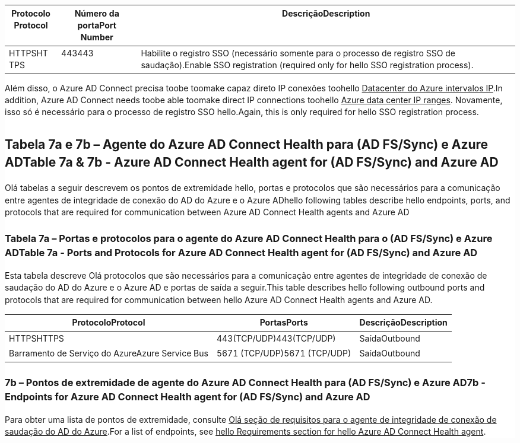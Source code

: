 |<span data-ttu-id="2711f-197">Protocolo</span><span class="sxs-lookup"><span data-stu-id="2711f-197">Protocol</span></span>|<span data-ttu-id="2711f-198">Número da porta</span><span class="sxs-lookup"><span data-stu-id="2711f-198">Port Number</span></span>|<span data-ttu-id="2711f-199">Descrição</span><span class="sxs-lookup"><span data-stu-id="2711f-199">Description</span></span>
| --- | --- | ---
|<span data-ttu-id="2711f-200">HTTPS</span><span class="sxs-lookup"><span data-stu-id="2711f-200">HTTPS</span></span>|<span data-ttu-id="2711f-201">443</span><span class="sxs-lookup"><span data-stu-id="2711f-201">443</span></span>| <span data-ttu-id="2711f-202">Habilite o registro SSO (necessário somente para o processo de registro SSO de saudação).</span><span class="sxs-lookup"><span data-stu-id="2711f-202">Enable SSO registration (required only for hello SSO registration process).</span></span>

<span data-ttu-id="2711f-203">Além disso, o Azure AD Connect precisa toobe toomake capaz direto IP conexões toohello [Datacenter do Azure intervalos IP](https://www.microsoft.com/en-us/download/details.aspx?id=41653).</span><span class="sxs-lookup"><span data-stu-id="2711f-203">In addition, Azure AD Connect needs toobe able toomake direct IP connections toohello [Azure data center IP ranges](https://www.microsoft.com/en-us/download/details.aspx?id=41653).</span></span> <span data-ttu-id="2711f-204">Novamente, isso só é necessário para o processo de registro SSO hello.</span><span class="sxs-lookup"><span data-stu-id="2711f-204">Again, this is only required for hello SSO registration process.</span></span>

## <a name="table-7a--7b---azure-ad-connect-health-agent-for-ad-fssync-and-azure-ad"></a><span data-ttu-id="2711f-205">Tabela 7a e 7b – Agente do Azure AD Connect Health para (AD FS/Sync) e Azure AD</span><span class="sxs-lookup"><span data-stu-id="2711f-205">Table 7a & 7b - Azure AD Connect Health agent for (AD FS/Sync) and Azure AD</span></span>
<span data-ttu-id="2711f-206">Olá tabelas a seguir descrevem os pontos de extremidade hello, portas e protocolos que são necessários para a comunicação entre agentes de integridade de conexão do AD do Azure e o Azure AD</span><span class="sxs-lookup"><span data-stu-id="2711f-206">hello following tables describe hello endpoints, ports, and protocols that are required for communication between Azure AD Connect Health agents and Azure AD</span></span>

### <a name="table-7a---ports-and-protocols-for-azure-ad-connect-health-agent-for-ad-fssync-and-azure-ad"></a><span data-ttu-id="2711f-207">Tabela 7a – Portas e protocolos para o agente do Azure AD Connect Health para o (AD FS/Sync) e Azure AD</span><span class="sxs-lookup"><span data-stu-id="2711f-207">Table 7a - Ports and Protocols for Azure AD Connect Health agent for (AD FS/Sync) and Azure AD</span></span>
<span data-ttu-id="2711f-208">Esta tabela descreve Olá protocolos que são necessários para a comunicação entre agentes de integridade de conexão de saudação do AD do Azure e o Azure AD e portas de saída a seguir.</span><span class="sxs-lookup"><span data-stu-id="2711f-208">This table describes hello following outbound ports and protocols that are required for communication between hello Azure AD Connect Health agents and Azure AD.</span></span>  

| <span data-ttu-id="2711f-209">Protocolo</span><span class="sxs-lookup"><span data-stu-id="2711f-209">Protocol</span></span> | <span data-ttu-id="2711f-210">Portas</span><span class="sxs-lookup"><span data-stu-id="2711f-210">Ports</span></span> | <span data-ttu-id="2711f-211">Descrição</span><span class="sxs-lookup"><span data-stu-id="2711f-211">Description</span></span> |
| --- | --- | --- |
| <span data-ttu-id="2711f-212">HTTPS</span><span class="sxs-lookup"><span data-stu-id="2711f-212">HTTPS</span></span> |<span data-ttu-id="2711f-213">443(TCP/UDP)</span><span class="sxs-lookup"><span data-stu-id="2711f-213">443(TCP/UDP)</span></span> |<span data-ttu-id="2711f-214">Saída</span><span class="sxs-lookup"><span data-stu-id="2711f-214">Outbound</span></span> |
| <span data-ttu-id="2711f-215">Barramento de Serviço do Azure</span><span class="sxs-lookup"><span data-stu-id="2711f-215">Azure Service Bus</span></span> |<span data-ttu-id="2711f-216">5671 (TCP/UDP)</span><span class="sxs-lookup"><span data-stu-id="2711f-216">5671 (TCP/UDP)</span></span> |<span data-ttu-id="2711f-217">Saída</span><span class="sxs-lookup"><span data-stu-id="2711f-217">Outbound</span></span> |

### <a name="7b---endpoints-for-azure-ad-connect-health-agent-for-ad-fssync-and-azure-ad"></a><span data-ttu-id="2711f-218">7b – Pontos de extremidade de agente do Azure AD Connect Health para (AD FS/Sync) e Azure AD</span><span class="sxs-lookup"><span data-stu-id="2711f-218">7b - Endpoints for Azure AD Connect Health agent for (AD FS/Sync) and Azure AD</span></span>
<span data-ttu-id="2711f-219">Para obter uma lista de pontos de extremidade, consulte [Olá seção de requisitos para o agente de integridade de conexão de saudação do AD do Azure](../connect-health/active-directory-aadconnect-health-agent-install.md#requirements).</span><span class="sxs-lookup"><span data-stu-id="2711f-219">For a list of endpoints, see [hello Requirements section for hello Azure AD Connect Health agent](../connect-health/active-directory-aadconnect-health-agent-install.md#requirements).</span></span>

